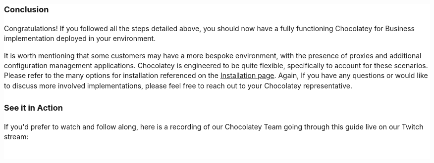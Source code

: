### Conclusion

Congratulations! If you followed all the steps detailed above, you should now have a fully functioning Chocolatey for Business implementation deployed in your environment.

It is worth mentioning that some customers may have a more bespoke environment, with the presence of proxies and additional configuration management applications. Chocolatey is engineered to be quite flexible, specifically to account for these scenarios. Please refer to the many options for installation referenced on the [Installation page](xref:setup-licensed#more-install-options). Again, If you have any questions or would like to discuss more involved implementations, please feel free to reach out to your Chocolatey representative.

### See it in Action

If you'd prefer to watch and follow along, here is a recording of our Chocolatey Team going through this guide live on our Twitch stream:

<p>
<div class="ratio ratio-16x9">
    <iframe src="https://www.youtube.com/embed/qbIclPMEgig" title="YouTube video player" frameborder="0" allow="accelerometer; autoplay; clipboard-write; encrypted-media; gyroscope; picture-in-picture" allowfullscreen></iframe>
</div>
<br>
</p>